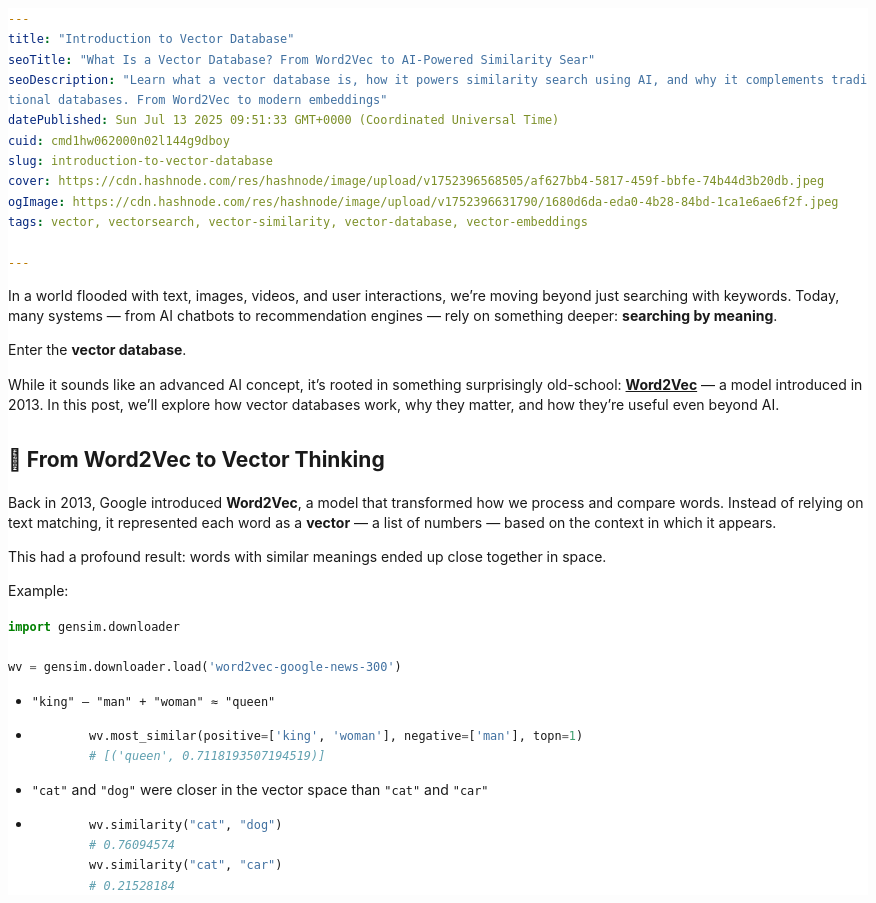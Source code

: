 ```yaml
---
title: "Introduction to Vector Database"
seoTitle: "What Is a Vector Database? From Word2Vec to AI-Powered Similarity Sear"
seoDescription: "Learn what a vector database is, how it powers similarity search using AI, and why it complements traditional databases. From Word2Vec to modern embeddings"
datePublished: Sun Jul 13 2025 09:51:33 GMT+0000 (Coordinated Universal Time)
cuid: cmd1hw062000n02l144g9dboy
slug: introduction-to-vector-database
cover: https://cdn.hashnode.com/res/hashnode/image/upload/v1752396568505/af627bb4-5817-459f-bbfe-74b44d3b20db.jpeg
ogImage: https://cdn.hashnode.com/res/hashnode/image/upload/v1752396631790/1680d6da-eda0-4b28-84bd-1ca1e6ae6f2f.jpeg
tags: vector, vectorsearch, vector-similarity, vector-database, vector-embeddings

---
```


In a world flooded with text, images, videos, and user interactions, we’re moving beyond just searching with keywords. Today, many systems — from AI chatbots to recommendation engines — rely on something deeper: **searching by meaning**.

Enter the **vector database**.

While it sounds like an advanced AI concept, it’s rooted in something surprisingly old-school: [**Word2Vec**](https://arxiv.org/pdf/1301.3781) — a model introduced in 2013. In this post, we’ll explore how vector databases work, why they matter, and how they’re useful even beyond AI.

## 🧠 From Word2Vec to Vector Thinking

Back in 2013, Google introduced **Word2Vec**, a model that transformed how we process and compare words. Instead of relying on text matching, it represented each word as a **vector** — a list of numbers — based on the context in which it appears.

This had a profound result: words with similar meanings ended up close together in space.

Example:

```python
import gensim.downloader

wv = gensim.downloader.load('word2vec-google-news-300')
```

* `"king" – "man" + "woman" ≈ "queen"`
    
* ```python
          wv.most_similar(positive=['king', 'woman'], negative=['man'], topn=1)
          # [('queen', 0.7118193507194519)]
    ```
    
* `"cat"` and `"dog"` were closer in the vector space than `"cat"` and `"car"`
    
* ```python
          wv.similarity("cat", "dog")
          # 0.76094574
          wv.similarity("cat", "car")
          # 0.21528184
    ```
    